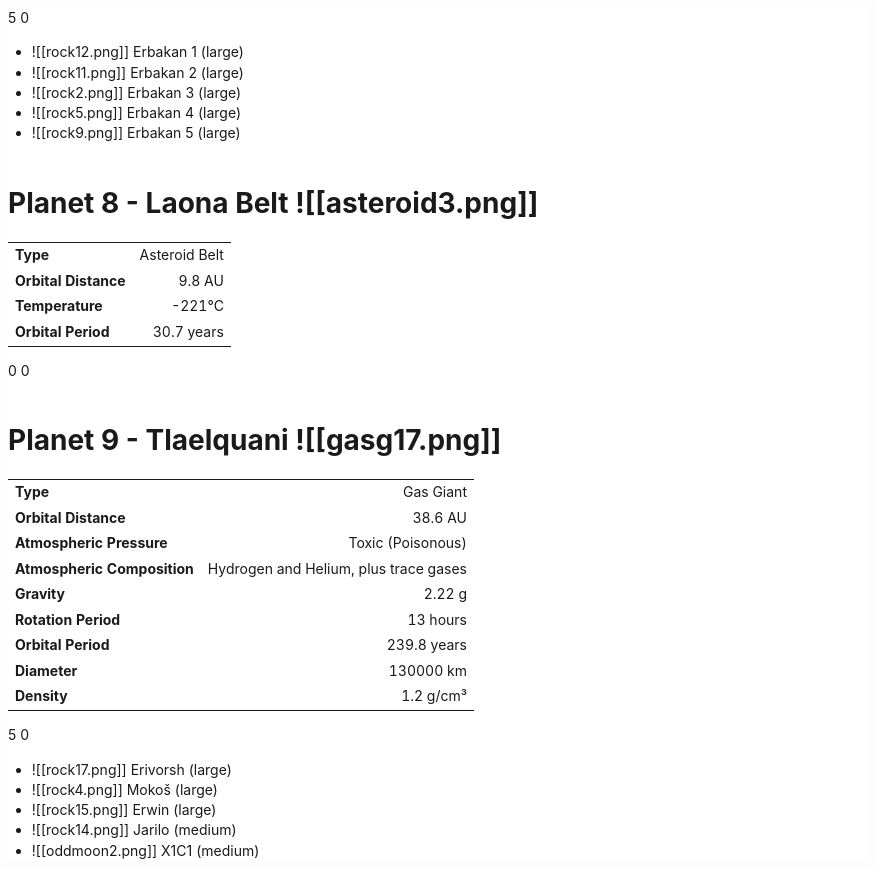 

5
0

- ![[rock12.png]] Erbakan 1 (large)
- ![[rock11.png]] Erbakan 2 (large)
- ![[rock2.png]] Erbakan 3 (large)
- ![[rock5.png]] Erbakan 4 (large)
- ![[rock9.png]] Erbakan 5 (large)


# Planet 8 - Laona Belt ![[asteroid3.png]]
|                             |                           |
| --------------------------- | -------------------------:|
| **Type**                    |             Asteroid Belt |
| **Orbital Distance**        |   9.8 AU |
| **Temperature**             |    -221°C |
| **Orbital Period** | 30.7 years |



0
0



# Planet 9 - Tlaelquani ![[gasg17.png]]
|                             |                           |
| --------------------------- | -------------------------:|
| **Type**                    |             Gas Giant |
| **Orbital Distance**        |   38.6 AU |
| **Atmospheric Pressure**    |       Toxic (Poisonous) |
| **Atmospheric Composition** |      Hydrogen and Helium, plus trace gases |
| **Gravity**                 |        2.22 g |
| **Rotation Period**         |  13 hours |
| **Orbital Period** | 239.8 years |
| **Diameter**                |      130000 km | 
| **Density**                 |    1.2 g/cm³ |



5
0

- ![[rock17.png]] Erivorsh (large)
- ![[rock4.png]] Mokoš (large)
- ![[rock15.png]] Erwin (large)
- ![[rock14.png]] Jarilo (medium)
- ![[oddmoon2.png]] X1C1 (medium)
